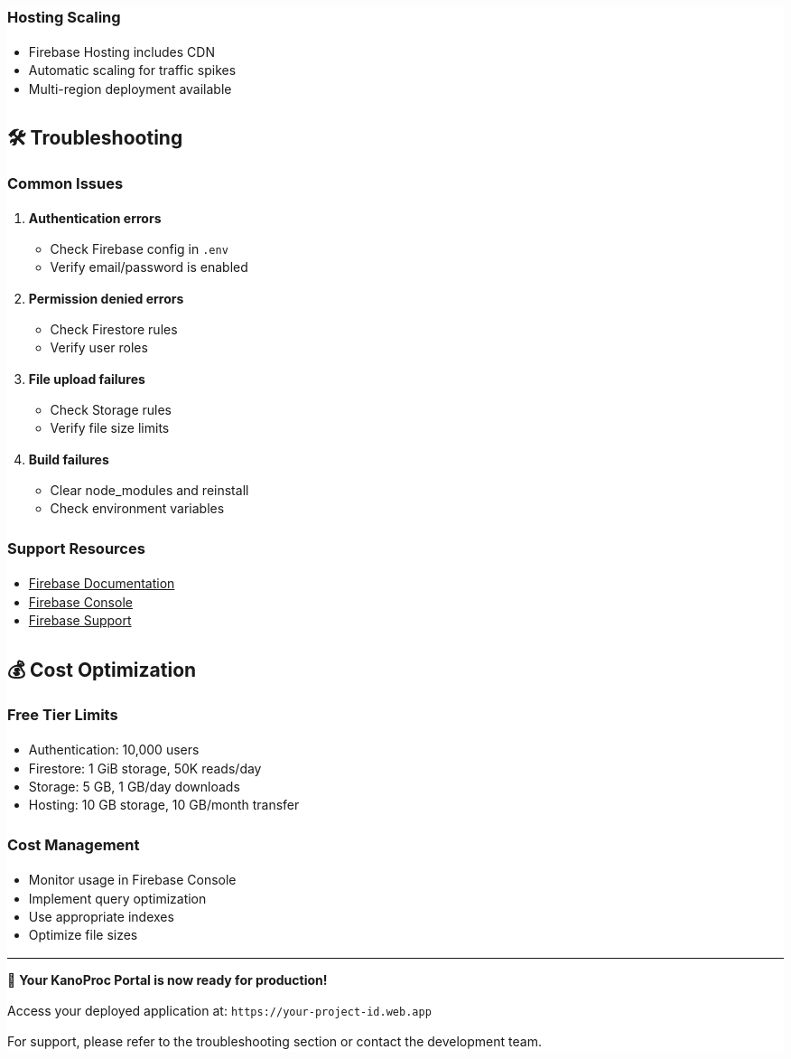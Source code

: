 ### Hosting Scaling
- Firebase Hosting includes CDN
- Automatic scaling for traffic spikes
- Multi-region deployment available

## 🛠️ Troubleshooting

### Common Issues

1. **Authentication errors**
   - Check Firebase config in `.env`
   - Verify email/password is enabled

2. **Permission denied errors**
   - Check Firestore rules
   - Verify user roles

3. **File upload failures**
   - Check Storage rules
   - Verify file size limits

4. **Build failures**
   - Clear node_modules and reinstall
   - Check environment variables

### Support Resources

- [Firebase Documentation](https://firebase.google.com/docs)
- [Firebase Console](https://console.firebase.google.com/)
- [Firebase Support](https://firebase.google.com/support)

## 💰 Cost Optimization

### Free Tier Limits
- Authentication: 10,000 users
- Firestore: 1 GiB storage, 50K reads/day
- Storage: 5 GB, 1 GB/day downloads
- Hosting: 10 GB storage, 10 GB/month transfer

### Cost Management
- Monitor usage in Firebase Console
- Implement query optimization
- Use appropriate indexes
- Optimize file sizes

---

🎉 **Your KanoProc Portal is now ready for production!**

Access your deployed application at: `https://your-project-id.web.app`

For support, please refer to the troubleshooting section or contact the development team.

